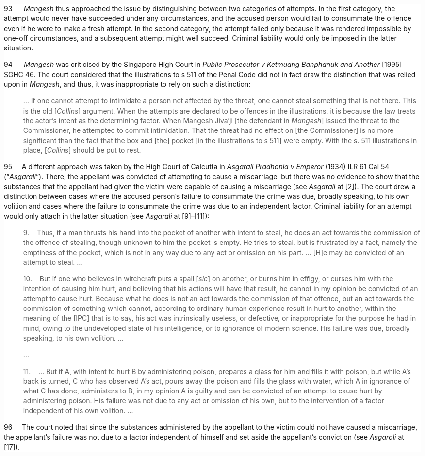 93      _Mangesh_ thus approached the issue by distinguishing between two categories of attempts. In the first category, the attempt would never have succeeded under any circumstances, and the accused person would fail to consummate the offence even if he were to make a fresh attempt. In the second category, the attempt failed only because it was rendered impossible by one-off circumstances, and a subsequent attempt might well succeed. Criminal liability would only be imposed in the latter situation.

94      _Mangesh_ was criticised by the Singapore High Court in _Public Prosecutor v Ketmuang Banphanuk and Another_ <span class="citation">\[1995\] SGHC 46</span>. The court considered that the illustrations to s 511 of the Penal Code did not in fact draw the distinction that was relied upon in _Mangesh_, and thus, it was inappropriate to rely on such a distinction:

> … If one cannot attempt to intimidate a person not affected by the threat, one cannot steal something that is not there. This is the old \[_Collins_\] argument. When the attempts are declared to be offences in the illustrations, it is because the law treats the actor’s intent as the determining factor. When Mangesh Jiva’ji \[the defendant in _Mangesh_\] issued the threat to the Commissioner, he attempted to commit intimidation. That the threat had no effect on \[the Commissioner\] is no more significant than the fact that the box and \[the\] pocket \[in the illustrations to s 511\] were empty. With the s. 511 illustrations in place, \[_Collins_\] should be put to rest.

95     A different approach was taken by the High Court of Calcutta in _Asgarali Pradhania v Emperor_ (1934) ILR 61 Cal 54 (“_Asgarali_”). There, the appellant was convicted of attempting to cause a miscarriage, but there was no evidence to show that the substances that the appellant had given the victim were capable of causing a miscarriage (see _Asgarali_ at \[2\]). The court drew a distinction between cases where the accused person’s failure to consummate the crime was due, broadly speaking, to his own volition and cases where the failure to consummate the crime was due to an independent factor. Criminal liability for an attempt would only attach in the latter situation (see _Asgarali_ at \[9\]–\[11\]):

> 9.    Thus, if a man thrusts his hand into the pocket of another with intent to steal, he does an act towards the commission of the offence of stealing, though unknown to him the pocket is empty. He tries to steal, but is frustrated by a fact, namely the emptiness of the pocket, which is not in any way due to any act or omission on his part. … \[H\]e may be convicted of an attempt to steal. …

> 10.    But if one who believes in witchcraft puts a spall \[_sic_\] on another, or burns him in effigy, or curses him with the intention of causing him hurt, and believing that his actions will have that result, he cannot in my opinion be convicted of an attempt to cause hurt. Because what he does is not an act towards the commission of that offence, but an act towards the commission of something which cannot, according to ordinary human experience result in hurt to another, within the meaning of the \[IPC\] that is to say, his act was intrinsically useless, or defective, or inappropriate for the purpose he had in mind, owing to the undeveloped state of his intelligence, or to ignorance of modern science. His failure was due, broadly speaking, to his own volition. …

> …

> 11.    … But if A, with intent to hurt B by administering poison, prepares a glass for him and fills it with poison, but while A’s back is turned, C who has observed A’s act, pours away the poison and fills the glass with water, which A in ignorance of what C has done, administers to B, in my opinion A is guilty and can be convicted of an attempt to cause hurt by administering poison. His failure was not due to any act or omission of his own, but to the intervention of a factor independent of his own volition. …

96     The court noted that since the substances administered by the appellant to the victim could not have caused a miscarriage, the appellant’s failure was not due to a factor independent of himself and set aside the appellant’s conviction (see _Asgarali_ at \[17\]).

